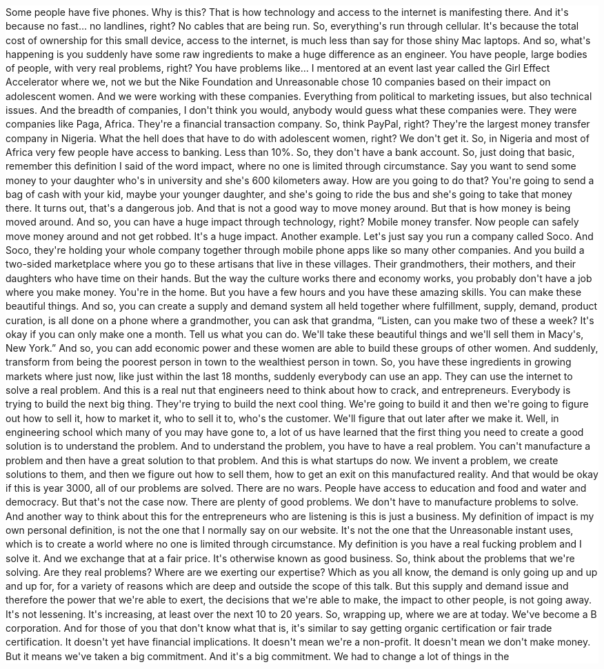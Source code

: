 Some people have five phones. Why is this? That is how technology and access to the internet is manifesting there. And it's because no fast… no landlines, right? No cables that are being run. So, everything's run through cellular. It's because the total cost of ownership for this small device, access to the internet, is much less than say for those shiny Mac laptops. And so, what's happening is you suddenly have some raw ingredients to make a huge difference as an engineer. You have people, large bodies of people, with very real problems, right? You have problems like… I mentored at an event last year called the Girl Effect Accelerator where we, not we but the Nike Foundation and Unreasonable chose 10 companies based on their impact on adolescent women. And we were working with these companies. Everything from political to marketing issues, but also technical issues. And the breadth of companies, I don't think you would, anybody would guess what these companies were. They were companies like Paga, Africa. They're a financial transaction company. So, think PayPal, right? They're the largest money transfer company in Nigeria. What the hell does that have to do with adolescent women, right? We don't get it. So, in Nigeria and most of Africa very few people have access to banking. Less than 10%. So, they don't have a bank account. So, just doing that basic, remember this definition I said of the word impact, where no one is limited through circumstance. Say you want to send some money to your daughter who's in university and she's 600 kilometers away. How are you going to do that? You're going to send a bag of cash with your kid, maybe your younger daughter, and she's going to ride the bus and she's going to take that money there. It turns out, that's a dangerous job. And that is not a good way to move money around. But that is how money is being moved around. And so, you can have a huge impact through technology, right? Mobile money transfer. Now people can safely move money around and not get robbed. It's a huge impact. Another example. Let's just say you run a company called Soco. And Soco, they're holding your whole company together through mobile phone apps like so many other companies. And you build a two-sided marketplace where you go to these artisans that live in these villages. Their grandmothers, their mothers, and their daughters who have time on their hands. But the way the culture works there and economy works, you probably don't have a job where you make money. You're in the home. But you have a few hours and you have these amazing skills. You can make these beautiful things. And so, you can create a supply and demand system all held together where fulfillment, supply, demand, product curation, is all done on a phone where a grandmother, you can ask that grandma, “Listen, can you make two of these a week? It's okay if you can only make one a month. Tell us what you can do. We'll take these beautiful things and we'll sell them in Macy's, New York.” And so, you can add economic power and these women are able to build these groups of other women. And suddenly, transform from being the poorest person in town to the wealthiest person in town. So, you have these ingredients in growing markets where just now, like just within the last 18 months, suddenly everybody can use an app. They can use the internet to solve a real problem. And this is a real nut that engineers need to think about how to crack, and entrepreneurs. Everybody is trying to build the next big thing. They're trying to build the next cool thing. We're going to build it and then we're going to figure out how to sell it, how to market it, who to sell it to, who's the customer. We'll figure that out later after we make it. Well, in engineering school which many of you may have gone to, a lot of us have learned that the first thing you need to create a good solution is to understand the problem. And to understand the problem, you have to have a real problem. You can't manufacture a problem and then have a great solution to that problem. And this is what startups do now. We invent a problem, we create solutions to them, and then we figure out how to sell them, how to get an exit on this manufactured reality. And that would be okay if this is year 3000, all of our problems are solved. There are no wars. People have access to education and food and water and democracy. But that's not the case now. There are plenty of good problems. We don't have to manufacture problems to solve. And another way to think about this for the entrepreneurs who are listening is this is just a business. My definition of impact is my own personal definition, is not the one that I normally say on our website. It's not the one that the Unreasonable instant uses, which is to create a world where no one is limited through circumstance. My definition is you have a real fucking problem and I solve it. And we exchange that at a fair price. It's otherwise known as good business. So, think about the problems that we're solving. Are they real problems? Where are we exerting our expertise? Which as you all know, the demand is only going up and up and up for, for a variety of reasons which are deep and outside the scope of this talk. But this supply and demand issue and therefore the power that we're able to exert, the decisions that we're able to make, the impact to other people, is not going away. It's not lessening. It's increasing, at least over the next 10 to 20 years. So, wrapping up, where we are at today. We've become a B corporation. And for those of you that don't know what that is, it's similar to say getting organic certification or fair trade certification. It doesn't yet have financial implications. It doesn't mean we're a non-profit. It doesn't mean we don't make money. But it means we've taken a big commitment. And it's a big commitment. We had to change a lot of things in the